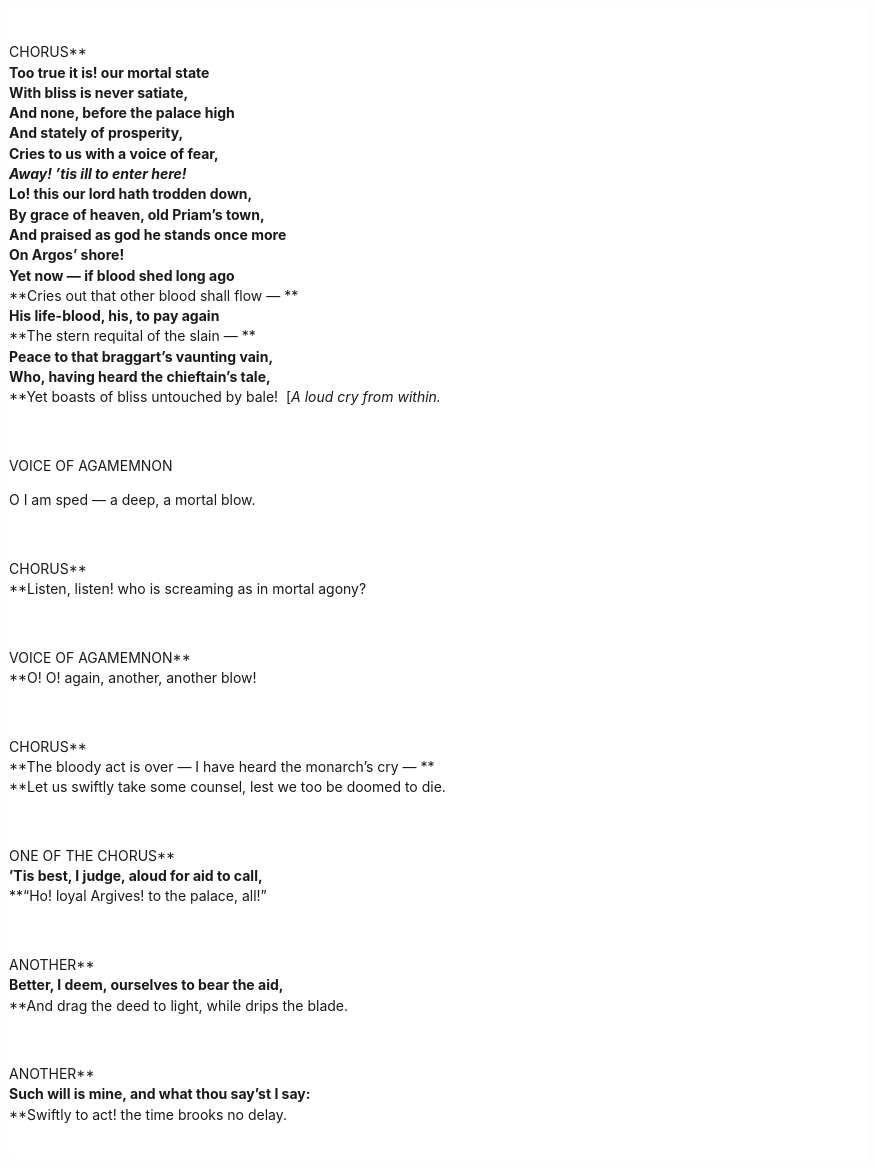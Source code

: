  

CHORUS**  
**Too true it is\! our mortal state**  
**With bliss is never satiate,**  
**And none, before the palace high**  
**And stately of prosperity,**  
**Cries to us with a voice of fear,**  
***Away\! ’tis ill to enter here\!***  
**Lo\! this our lord hath trodden down,**  
**By grace of heaven, old Priam’s town,**  
**And praised as god he stands once more**  
**On Argos’ shore\!**  
**Yet now — if blood shed long ago**  
**Cries out that other blood shall flow — **  
**His life-blood, his, to pay again**  
**The stern requital of the slain — **  
**Peace to that braggart’s vaunting vain,**  
**Who, having heard the chieftain’s tale,**  
**Yet boasts of bliss untouched by bale\!  \[*A loud cry from within.*

 

VOICE OF AGAMEMNON

O I am sped — a deep, a mortal blow.

 

CHORUS**  
**Listen, listen\! who is screaming as in mortal agony?

 

VOICE OF AGAMEMNON**  
**O\! O\! again, another, another blow\!

 

CHORUS**  
**The bloody act is over — I have heard the monarch’s cry — **  
**Let us swiftly take some counsel, lest we too be doomed to die.

 

ONE OF THE CHORUS**  
**’Tis best, I judge, aloud for aid to call,**  
**“Ho\! loyal Argives\! to the palace, all\!”

 

ANOTHER**  
**Better, I deem, ourselves to bear the aid,**  
**And drag the deed to light, while drips the blade.

 

ANOTHER**  
**Such will is mine, and what thou say’st I say:**  
**Swiftly to act\! the time brooks no delay.

 

